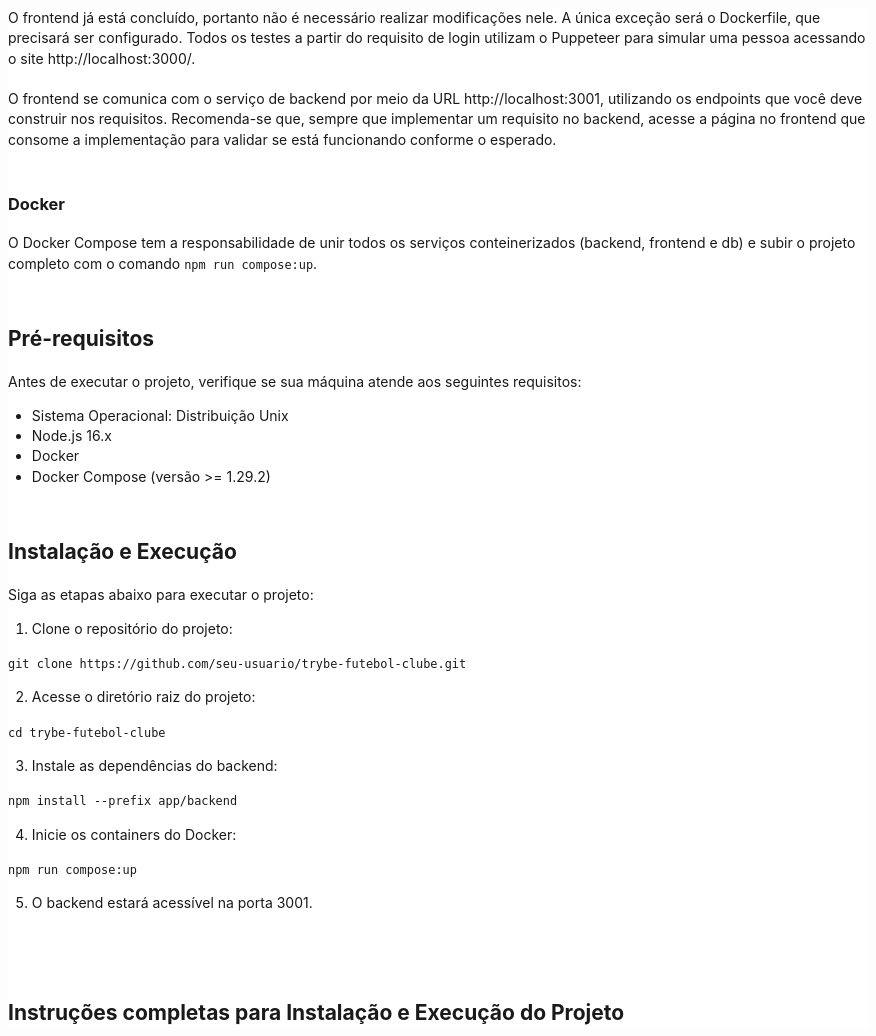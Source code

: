 O frontend já está concluído, portanto não é necessário realizar modificações nele. A única exceção será o Dockerfile, que precisará ser configurado. Todos os testes a partir do requisito de login utilizam o Puppeteer para simular uma pessoa acessando o site http://localhost:3000/. <br><br>O frontend se comunica com o serviço de backend por meio da URL http://localhost:3001, utilizando os endpoints que você deve construir nos requisitos. Recomenda-se que, sempre que implementar um requisito no backend, acesse a página no frontend que consome a implementação para validar se está funcionando conforme o esperado.
<br></br>
### Docker

O Docker Compose tem a responsabilidade de unir todos os serviços conteinerizados (backend, frontend e db) e subir o projeto completo com o comando `npm run compose:up`.
<br></br>
## Pré-requisitos

Antes de executar o projeto, verifique se sua máquina atende aos seguintes requisitos:

- Sistema Operacional: Distribuição Unix
- Node.js 16.x
- Docker
- Docker Compose (versão >= 1.29.2)
<br></br>

## Instalação e Execução

Siga as etapas abaixo para executar o projeto:

1. Clone o repositório do projeto:

```
git clone https://github.com/seu-usuario/trybe-futebol-clube.git
```

2. Acesse o diretório raiz do projeto:

```
cd trybe-futebol-clube
```

3. Instale as dependências do backend:

```
npm install --prefix app/backend
```

4. Inicie os containers do Docker:

```
npm run compose:up
```

5. O backend estará acessível na porta 3001.

<br></br>
## Instruções completas para Instalação e Execução do Projeto
